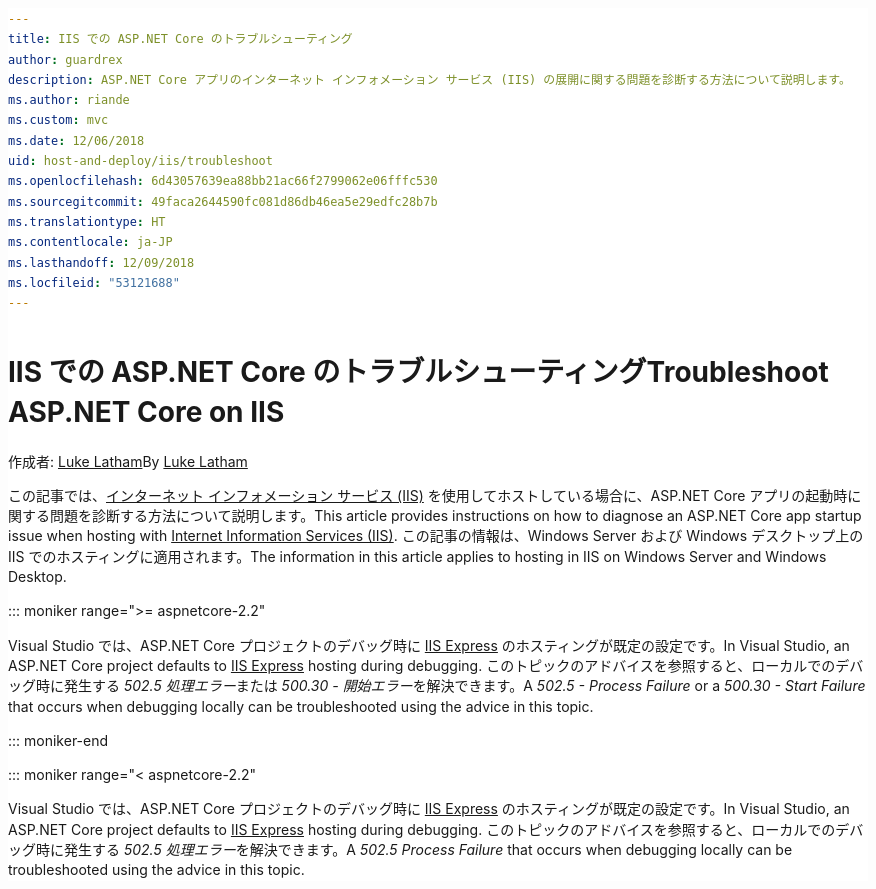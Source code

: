 ```yaml
---
title: IIS での ASP.NET Core のトラブルシューティング
author: guardrex
description: ASP.NET Core アプリのインターネット インフォメーション サービス (IIS) の展開に関する問題を診断する方法について説明します。
ms.author: riande
ms.custom: mvc
ms.date: 12/06/2018
uid: host-and-deploy/iis/troubleshoot
ms.openlocfilehash: 6d43057639ea88bb21ac66f2799062e06fffc530
ms.sourcegitcommit: 49faca2644590fc081d86db46ea5e29edfc28b7b
ms.translationtype: HT
ms.contentlocale: ja-JP
ms.lasthandoff: 12/09/2018
ms.locfileid: "53121688"
---
```

# <a name="troubleshoot-aspnet-core-on-iis"></a><span data-ttu-id="034bf-103">IIS での ASP.NET Core のトラブルシューティング</span><span class="sxs-lookup"><span data-stu-id="034bf-103">Troubleshoot ASP.NET Core on IIS</span></span>

<span data-ttu-id="034bf-104">作成者: [Luke Latham](https://github.com/guardrex)</span><span class="sxs-lookup"><span data-stu-id="034bf-104">By [Luke Latham](https://github.com/guardrex)</span></span>

<span data-ttu-id="034bf-105">この記事では、[インターネット インフォメーション サービス (IIS)](/iis) を使用してホストしている場合に、ASP.NET Core アプリの起動時に関する問題を診断する方法について説明します。</span><span class="sxs-lookup"><span data-stu-id="034bf-105">This article provides instructions on how to diagnose an ASP.NET Core app startup issue when hosting with [Internet Information Services (IIS)](/iis).</span></span> <span data-ttu-id="034bf-106">この記事の情報は、Windows Server および Windows デスクトップ上の IIS でのホスティングに適用されます。</span><span class="sxs-lookup"><span data-stu-id="034bf-106">The information in this article applies to hosting in IIS on Windows Server and Windows Desktop.</span></span>

::: moniker range=">= aspnetcore-2.2"

<span data-ttu-id="034bf-107">Visual Studio では、ASP.NET Core プロジェクトのデバッグ時に [IIS Express](/iis/extensions/introduction-to-iis-express/iis-express-overview) のホスティングが既定の設定です。</span><span class="sxs-lookup"><span data-stu-id="034bf-107">In Visual Studio, an ASP.NET Core project defaults to [IIS Express](/iis/extensions/introduction-to-iis-express/iis-express-overview) hosting during debugging.</span></span> <span data-ttu-id="034bf-108">このトピックのアドバイスを参照すると、ローカルでのデバッグ時に発生する *502.5 処理エラー*または *500.30 - 開始エラー*を解決できます。</span><span class="sxs-lookup"><span data-stu-id="034bf-108">A *502.5 - Process Failure* or a *500.30 - Start Failure* that occurs when debugging locally can be troubleshooted using the advice in this topic.</span></span>

::: moniker-end

::: moniker range="< aspnetcore-2.2"

<span data-ttu-id="034bf-109">Visual Studio では、ASP.NET Core プロジェクトのデバッグ時に [IIS Express](/iis/extensions/introduction-to-iis-express/iis-express-overview) のホスティングが既定の設定です。</span><span class="sxs-lookup"><span data-stu-id="034bf-109">In Visual Studio, an ASP.NET Core project defaults to [IIS Express](/iis/extensions/introduction-to-iis-express/iis-express-overview) hosting during debugging.</span></span> <span data-ttu-id="034bf-110">このトピックのアドバイスを参照すると、ローカルでのデバッグ時に発生する *502.5 処理エラー*を解決できます。</span><span class="sxs-lookup"><span data-stu-id="034bf-110">A *502.5 Process Failure* that occurs when debugging locally can be troubleshooted using the advice in this topic.</span></span>
